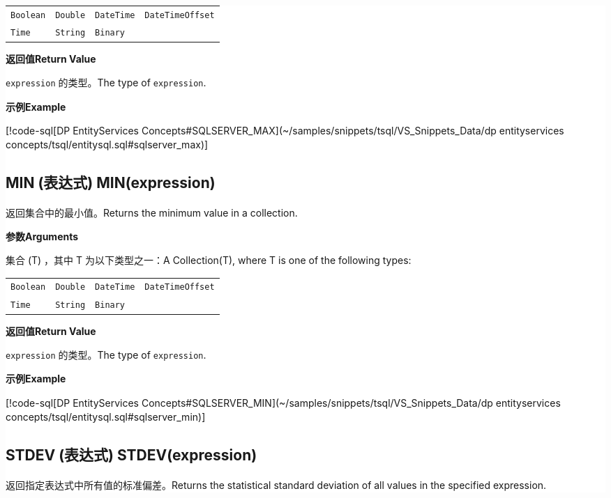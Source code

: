 |   |   |   |   |
|---|---|---|---|
|`Boolean`|`Double`|`DateTime`|`DateTimeOffset`|
|`Time`|`String`|`Binary`||

<span data-ttu-id="b58ed-145">**返回值**</span><span class="sxs-lookup"><span data-stu-id="b58ed-145">**Return Value**</span></span>

<span data-ttu-id="b58ed-146">`expression` 的类型。</span><span class="sxs-lookup"><span data-stu-id="b58ed-146">The type of `expression`.</span></span>

<span data-ttu-id="b58ed-147">**示例**</span><span class="sxs-lookup"><span data-stu-id="b58ed-147">**Example**</span></span>

[!code-sql[DP EntityServices Concepts#SQLSERVER_MAX](~/samples/snippets/tsql/VS_Snippets_Data/dp entityservices concepts/tsql/entitysql.sql#sqlserver_max)]

## <a name="minexpression"></a><span data-ttu-id="b58ed-148">MIN (表达式) </span><span class="sxs-lookup"><span data-stu-id="b58ed-148">MIN(expression)</span></span>

<span data-ttu-id="b58ed-149">返回集合中的最小值。</span><span class="sxs-lookup"><span data-stu-id="b58ed-149">Returns the minimum value in a collection.</span></span>

<span data-ttu-id="b58ed-150">**参数**</span><span class="sxs-lookup"><span data-stu-id="b58ed-150">**Arguments**</span></span>

<span data-ttu-id="b58ed-151">集合 (T) ，其中 T 为以下类型之一：</span><span class="sxs-lookup"><span data-stu-id="b58ed-151">A Collection(T), where T is one of the following types:</span></span>

|   |   |   |   |
|---|---|---|---|
|`Boolean`|`Double`|`DateTime`|`DateTimeOffset`|
|`Time`|`String`|`Binary`||

<span data-ttu-id="b58ed-152">**返回值**</span><span class="sxs-lookup"><span data-stu-id="b58ed-152">**Return Value**</span></span>

<span data-ttu-id="b58ed-153">`expression` 的类型。</span><span class="sxs-lookup"><span data-stu-id="b58ed-153">The type of `expression`.</span></span>

<span data-ttu-id="b58ed-154">**示例**</span><span class="sxs-lookup"><span data-stu-id="b58ed-154">**Example**</span></span>

[!code-sql[DP EntityServices Concepts#SQLSERVER_MIN](~/samples/snippets/tsql/VS_Snippets_Data/dp entityservices concepts/tsql/entitysql.sql#sqlserver_min)]

## <a name="stdevexpression"></a><span data-ttu-id="b58ed-155">STDEV (表达式) </span><span class="sxs-lookup"><span data-stu-id="b58ed-155">STDEV(expression)</span></span>

<span data-ttu-id="b58ed-156">返回指定表达式中所有值的标准偏差。</span><span class="sxs-lookup"><span data-stu-id="b58ed-156">Returns the statistical standard deviation of all values in the specified expression.</span></span>
